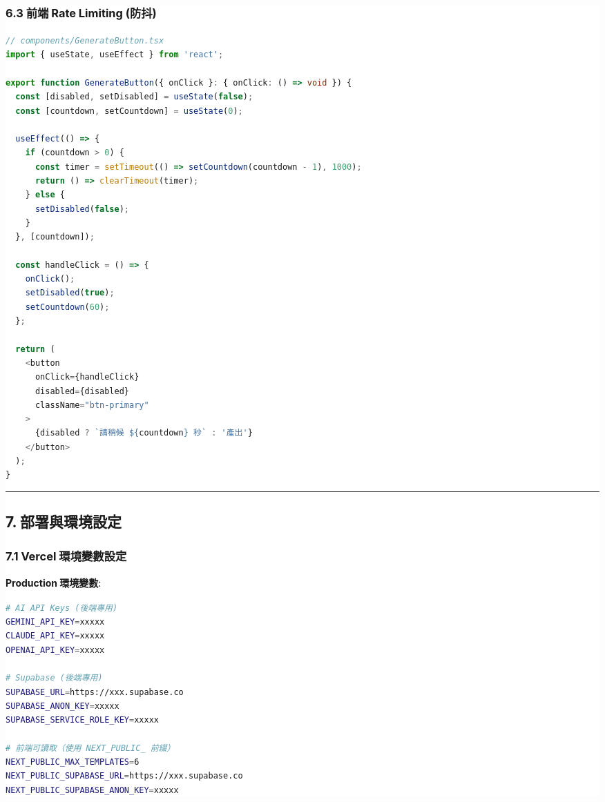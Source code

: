 ### 6.3 前端 Rate Limiting (防抖)

```typescript
// components/GenerateButton.tsx
import { useState, useEffect } from 'react';

export function GenerateButton({ onClick }: { onClick: () => void }) {
  const [disabled, setDisabled] = useState(false);
  const [countdown, setCountdown] = useState(0);

  useEffect(() => {
    if (countdown > 0) {
      const timer = setTimeout(() => setCountdown(countdown - 1), 1000);
      return () => clearTimeout(timer);
    } else {
      setDisabled(false);
    }
  }, [countdown]);

  const handleClick = () => {
    onClick();
    setDisabled(true);
    setCountdown(60);
  };

  return (
    <button
      onClick={handleClick}
      disabled={disabled}
      className="btn-primary"
    >
      {disabled ? `請稍候 ${countdown} 秒` : '產出'}
    </button>
  );
}
```

---

## 7. 部署與環境設定

### 7.1 Vercel 環境變數設定

**Production 環境變數**:
```bash
# AI API Keys (後端專用)
GEMINI_API_KEY=xxxxx
CLAUDE_API_KEY=xxxxx
OPENAI_API_KEY=xxxxx

# Supabase (後端專用)
SUPABASE_URL=https://xxx.supabase.co
SUPABASE_ANON_KEY=xxxxx
SUPABASE_SERVICE_ROLE_KEY=xxxxx

# 前端可讀取（使用 NEXT_PUBLIC_ 前綴）
NEXT_PUBLIC_MAX_TEMPLATES=6
NEXT_PUBLIC_SUPABASE_URL=https://xxx.supabase.co
NEXT_PUBLIC_SUPABASE_ANON_KEY=xxxxx
```
